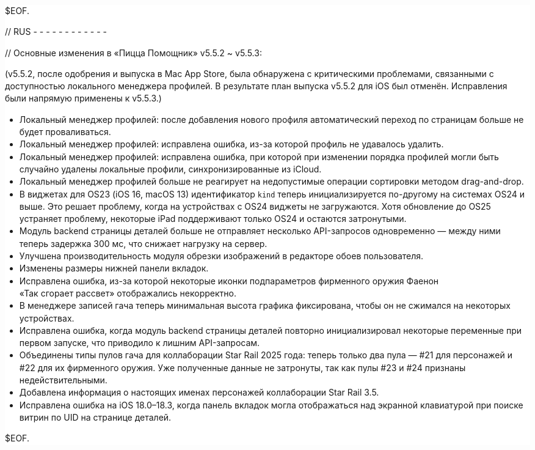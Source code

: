 $EOF.

// RUS - - - - - - - - - - - -

// Основные изменения в «Пицца Помощник» v5.5.2 ~ v5.5.3:

(v5.5.2, после одобрения и выпуска в Mac App Store, была обнаружена с критическими проблемами, связанными с доступностью локального менеджера профилей. В результате план выпуска v5.5.2 для iOS был отменён. Исправления были напрямую применены к v5.5.3.)

- Локальный менеджер профилей: после добавления нового профиля автоматический переход по страницам больше не будет проваливаться.
- Локальный менеджер профилей: исправлена ошибка, из-за которой профиль не удавалось удалить.
- Локальный менеджер профилей: исправлена ошибка, при которой при изменении порядка профилей могли быть случайно удалены локальные профили, синхронизированные из iCloud.
- Локальный менеджер профилей больше не реагирует на недопустимые операции сортировки методом drag-and-drop.
- В виджетах для OS23 (iOS 16, macOS 13) идентификатор `kind` теперь инициализируется по-другому на системах OS24 и выше. Это решает проблему, когда на устройствах с OS24 виджеты не загружаются. Хотя обновление до OS25 устраняет проблему, некоторые iPad поддерживают только OS24 и остаются затронутыми.
- Модуль backend страницы деталей больше не отправляет несколько API-запросов одновременно — между ними теперь задержка 300 мс, что снижает нагрузку на сервер.
- Улучшена производительность модуля обрезки изображений в редакторе обоев пользователя.
- Изменены размеры нижней панели вкладок.
- Исправлена ошибка, из-за которой некоторые иконки подпараметров фирменного оружия Фаенон «Так сгорает рассвет» отображались некорректно.
- В менеджере записей гача теперь минимальная высота графика фиксирована, чтобы он не сжимался на некоторых устройствах.
- Исправлена ошибка, когда модуль backend страницы деталей повторно инициализировал некоторые переменные при первом запуске, что приводило к лишним API-запросам.
- Объединены типы пулов гача для коллаборации Star Rail 2025 года: теперь только два пула — #21 для персонажей и #22 для их фирменного оружия. Уже полученные данные не затронуты, так как пулы #23 и #24 признаны недействительными.
- Добавлена информация о настоящих именах персонажей коллаборации Star Rail 3.5.
- Исправлена ошибка на iOS 18.0–18.3, когда панель вкладок могла отображаться над экранной клавиатурой при поиске витрин по UID на странице деталей.

$EOF.
